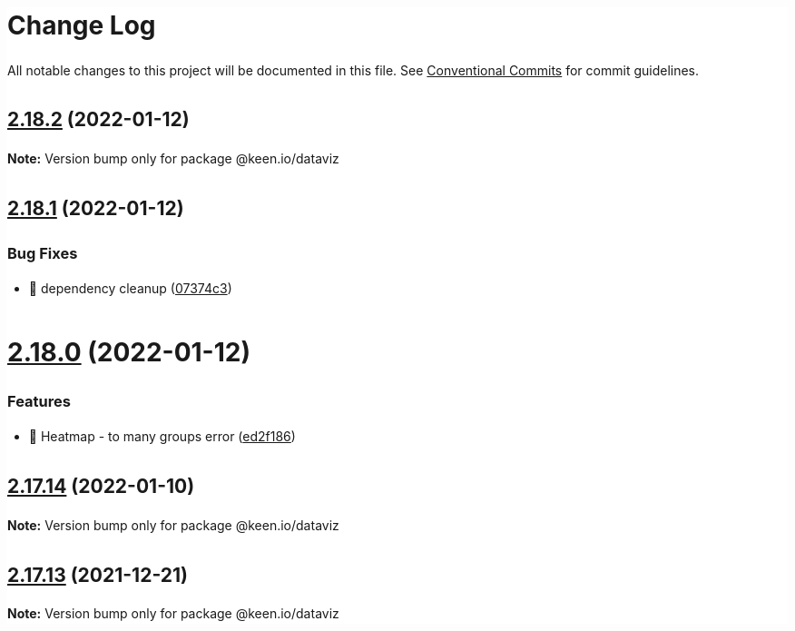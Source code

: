 # Change Log

All notable changes to this project will be documented in this file.
See [Conventional Commits](https://conventionalcommits.org) for commit guidelines.

## [2.18.2](https://github.com/keen/keen/compare/@keen.io/dataviz@2.18.1...@keen.io/dataviz@2.18.2) (2022-01-12)

**Note:** Version bump only for package @keen.io/dataviz





## [2.18.1](https://github.com/keen/keen/compare/@keen.io/dataviz@2.18.0...@keen.io/dataviz@2.18.1) (2022-01-12)


### Bug Fixes

* 🐛 dependency cleanup ([07374c3](https://github.com/keen/keen/commit/07374c3859fcf4b1f3a39add031e32b0cf6dec56))





# [2.18.0](https://github.com/keen/keen/compare/@keen.io/dataviz@2.17.14...@keen.io/dataviz@2.18.0) (2022-01-12)


### Features

* 🎸 Heatmap - to many groups error ([ed2f186](https://github.com/keen/keen/commit/ed2f1868998545049ca0bbb1880d7fd1ec52d51c))





## [2.17.14](https://github.com/keen/keen/compare/@keen.io/dataviz@2.17.13...@keen.io/dataviz@2.17.14) (2022-01-10)

**Note:** Version bump only for package @keen.io/dataviz





## [2.17.13](https://github.com/keen/keen/compare/@keen.io/dataviz@2.17.12...@keen.io/dataviz@2.17.13) (2021-12-21)

**Note:** Version bump only for package @keen.io/dataviz




